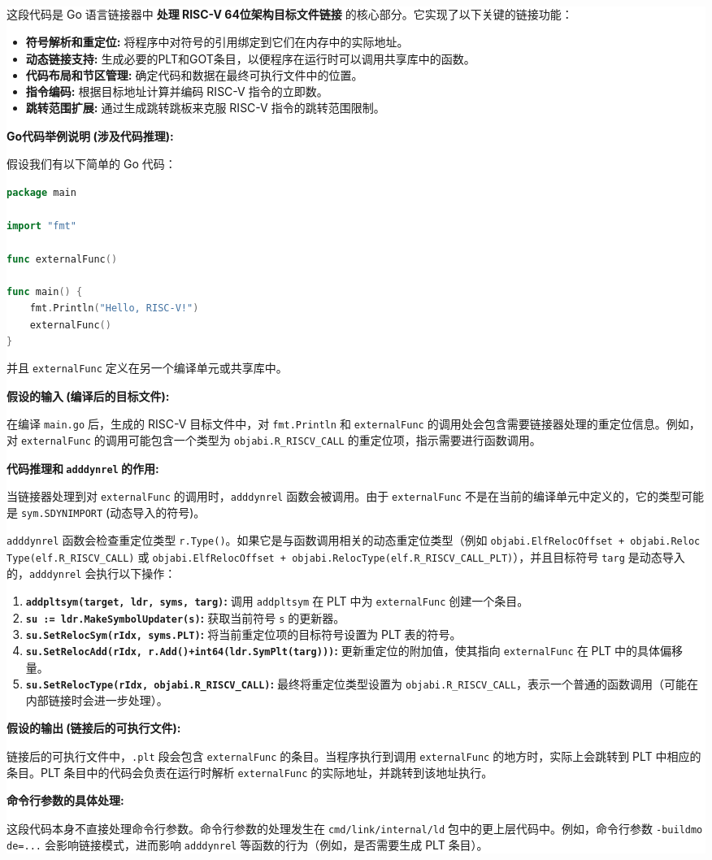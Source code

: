 这段代码是 Go 语言链接器中 **处理 RISC-V 64位架构目标文件链接** 的核心部分。它实现了以下关键的链接功能：

* **符号解析和重定位:** 将程序中对符号的引用绑定到它们在内存中的实际地址。
* **动态链接支持:**  生成必要的PLT和GOT条目，以便程序在运行时可以调用共享库中的函数。
* **代码布局和节区管理:**  确定代码和数据在最终可执行文件中的位置。
* **指令编码:**  根据目标地址计算并编码 RISC-V 指令的立即数。
* **跳转范围扩展:**  通过生成跳转跳板来克服 RISC-V 指令的跳转范围限制。

**Go代码举例说明 (涉及代码推理):**

假设我们有以下简单的 Go 代码：

```go
package main

import "fmt"

func externalFunc()

func main() {
	fmt.Println("Hello, RISC-V!")
	externalFunc()
}
```

并且 `externalFunc` 定义在另一个编译单元或共享库中。

**假设的输入 (编译后的目标文件):**

在编译 `main.go` 后，生成的 RISC-V 目标文件中，对 `fmt.Println` 和 `externalFunc` 的调用处会包含需要链接器处理的重定位信息。例如，对 `externalFunc` 的调用可能包含一个类型为 `objabi.R_RISCV_CALL` 的重定位项，指示需要进行函数调用。

**代码推理和 `adddynrel` 的作用:**

当链接器处理到对 `externalFunc` 的调用时，`adddynrel` 函数会被调用。由于 `externalFunc` 不是在当前的编译单元中定义的，它的类型可能是 `sym.SDYNIMPORT` (动态导入的符号)。

`adddynrel` 函数会检查重定位类型 `r.Type()`。如果它是与函数调用相关的动态重定位类型（例如 `objabi.ElfRelocOffset + objabi.RelocType(elf.R_RISCV_CALL)` 或 `objabi.ElfRelocOffset + objabi.RelocType(elf.R_RISCV_CALL_PLT)`），并且目标符号 `targ` 是动态导入的，`adddynrel` 会执行以下操作：

1. **`addpltsym(target, ldr, syms, targ)`:**  调用 `addpltsym` 在 PLT 中为 `externalFunc` 创建一个条目。
2. **`su := ldr.MakeSymbolUpdater(s)`:** 获取当前符号 `s` 的更新器。
3. **`su.SetRelocSym(rIdx, syms.PLT)`:** 将当前重定位项的目标符号设置为 PLT 表的符号。
4. **`su.SetRelocAdd(rIdx, r.Add()+int64(ldr.SymPlt(targ)))`:** 更新重定位的附加值，使其指向 `externalFunc` 在 PLT 中的具体偏移量。
5. **`su.SetRelocType(rIdx, objabi.R_RISCV_CALL)`:**  最终将重定位类型设置为 `objabi.R_RISCV_CALL`，表示一个普通的函数调用（可能在内部链接时会进一步处理）。

**假设的输出 (链接后的可执行文件):**

链接后的可执行文件中，`.plt` 段会包含 `externalFunc` 的条目。当程序执行到调用 `externalFunc` 的地方时，实际上会跳转到 PLT 中相应的条目。PLT 条目中的代码会负责在运行时解析 `externalFunc` 的实际地址，并跳转到该地址执行。

**命令行参数的具体处理:**

这段代码本身不直接处理命令行参数。命令行参数的处理发生在 `cmd/link/internal/ld` 包中的更上层代码中。例如，命令行参数 `-buildmode=...` 会影响链接模式，进而影响 `adddynrel` 等函数的行为（例如，是否需要生成 PLT 条目）。
